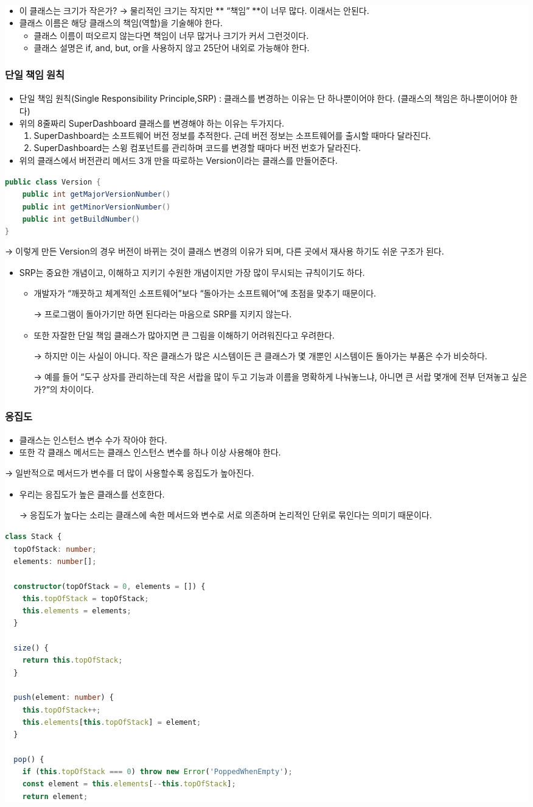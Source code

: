 - 이 클래스는 크기가 작은가?
  → 물리적인 크기는 작지만 ** “책임” **이 너무 많다. 이래서는 안된다.
- 클래스 이름은 해당 클래스의 책임(역할)을 기술해야 한다.
  - 클래스 이름이 떠오르지 않는다면 책임이 너무 많거나 크기가 커서 그런것이다.
  - 클래스 설명은 if, and, but, or을 사용하지 않고 25단어 내외로 가능해야 한다.

### 단일 책임 원칙

- 단일 책임 원칙(Single Responsibility Principle,SRP) : 클래스를 변경하는 이유는 단 하나뿐이어야 한다. (클래스의 책임은 하나뿐이어야 한다)
- 위의 8줄짜리 SuperDashboard 클래스를 변경해야 하는 이유는 두가지다.
  1. SuperDashboard는 소프트웨어 버전 정보를 추적한다. 근데 버전 정보는 소프트웨어를 출시할 때마다 달라진다.
  2. SuperDashboard는 스윙 컴포넌트를 관리하며 코드를 변경할 때마다 버전 번호가 달라진다.
- 위의 클래스에서 버전관리 메서드 3개 만을 따로하는 Version이라는 클래스를 만들어준다.

```java
public class Version {
	public int getMajorVersionNumber()
	public int getMinorVersionNumber()
	public int getBuildNumber()
}
```

→ 이렇게 만든 Version의 경우 버전이 바뀌는 것이 클래스 변경의 이유가 되며, 다른 곳에서 재사용 하기도 쉬운 구조가 된다.

- SRP는 중요한 개념이고, 이해하고 지키기 수원한 개념이지만 가장 많이 무시되는 규칙이기도 하다.

  - 개발자가 “깨끗하고 체계적인 소프트웨어”보다 “돌아가는 소프트웨어”에 초점을 맞추기 때문이다.

    → 프로그램이 돌아가기만 하면 된다라는 마음으로 SRP를 지키지 않는다.

  - 또한 자잘한 단일 책임 클래스가 많아지면 큰 그림을 이해하기 어려워진다고 우려한다.

    → 하지만 이는 사실이 아니다. 작은 클래스가 많은 시스템이든 큰 클래스가 몇 개뿐인 시스템이든 돌아가는 부품은 수가 비슷하다.

    → 예를 들어 “도구 상자를 관리하는데 작은 서랍을 많이 두고 기능과 이름을 명확하게 나눠놓느냐, 아니면 큰 서랍 몇개에 전부 던져놓고 싶은가?”의 차이이다.

### 응집도

- 클래스는 인스턴스 변수 수가 작아야 한다.
- 또한 각 클래스 메서드는 클래스 인스턴스 변수를 하나 이상 사용해야 한다.

→ 일반적으로 메서드가 변수를 더 많이 사용할수록 응집도가 높아진다.

- 우리는 응집도가 높은 클래스를 선호한다.

  → 응집도가 높다는 소리는 클래스에 속한 메서드와 변수로 서로 의존하며 논리적인 단위로 묶인다는 의미기 때문이다.

```typescript
class Stack {
  topOfStack: number;
  elements: number[];

  constructor(topOfStack = 0, elements = []) {
    this.topOfStack = topOfStack;
    this.elements = elements;
  }

  size() {
    return this.topOfStack;
  }

  push(element: number) {
    this.topOfStack++;
    this.elements[this.topOfStack] = element;
  }

  pop() {
    if (this.topOfStack === 0) throw new Error('PoppedWhenEmpty');
    const element = this.elements[--this.topOfStack];
    return element;
```